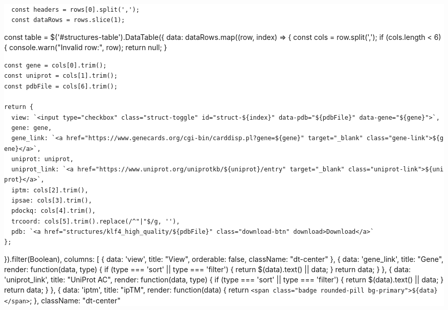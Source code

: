       const headers = rows[0].split(',');
      const dataRows = rows.slice(1);

const table = $('#structures-table').DataTable({
  data: dataRows.map((row, index) => {
    const cols = row.split(',');
    if (cols.length < 6) {
      console.warn("Invalid row:", row);
      return null;
    }
    
    const gene = cols[0].trim();
    const uniprot = cols[1].trim();
    const pdbFile = cols[6].trim();
    
    return {
      view: `<input type="checkbox" class="struct-toggle" id="struct-${index}" data-pdb="${pdbFile}" data-gene="${gene}">`,
      gene: gene, 
      gene_link: `<a href="https://www.genecards.org/cgi-bin/carddisp.pl?gene=${gene}" target="_blank" class="gene-link">${gene}</a>`,
      uniprot: uniprot, 
      uniprot_link: `<a href="https://www.uniprot.org/uniprotkb/${uniprot}/entry" target="_blank" class="uniprot-link">${uniprot}</a>`,
      iptm: cols[2].trim(),
      ipsae: cols[3].trim(),
      pdockq: cols[4].trim(),
      trcoord: cols[5].trim().replace(/^"|"$/g, ''),
      pdb: `<a href="structures/klf4_high_quality/${pdbFile}" class="download-btn" download>Download</a>`
    };
  }).filter(Boolean),
  columns: [
    { 
      data: 'view',
      title: "View",
      orderable: false,
      className: "dt-center"
    },
    { 
      data: 'gene_link',
      title: "Gene",
      render: function(data, type) {
        if (type === 'sort' || type === 'filter') {
          return $(data).text() || data;
        }
        return data;
      }
    },
    { 
      data: 'uniprot_link',
      title: "UniProt AC",
      render: function(data, type) {
        if (type === 'sort' || type === 'filter') {
          return $(data).text() || data;
        }
        return data;
      }
    },
    { 
      data: 'iptm',
      title: "ipTM",
      render: function(data) {
        return `<span class="badge rounded-pill bg-primary">${data}</span>`;
      },
      className: "dt-center"